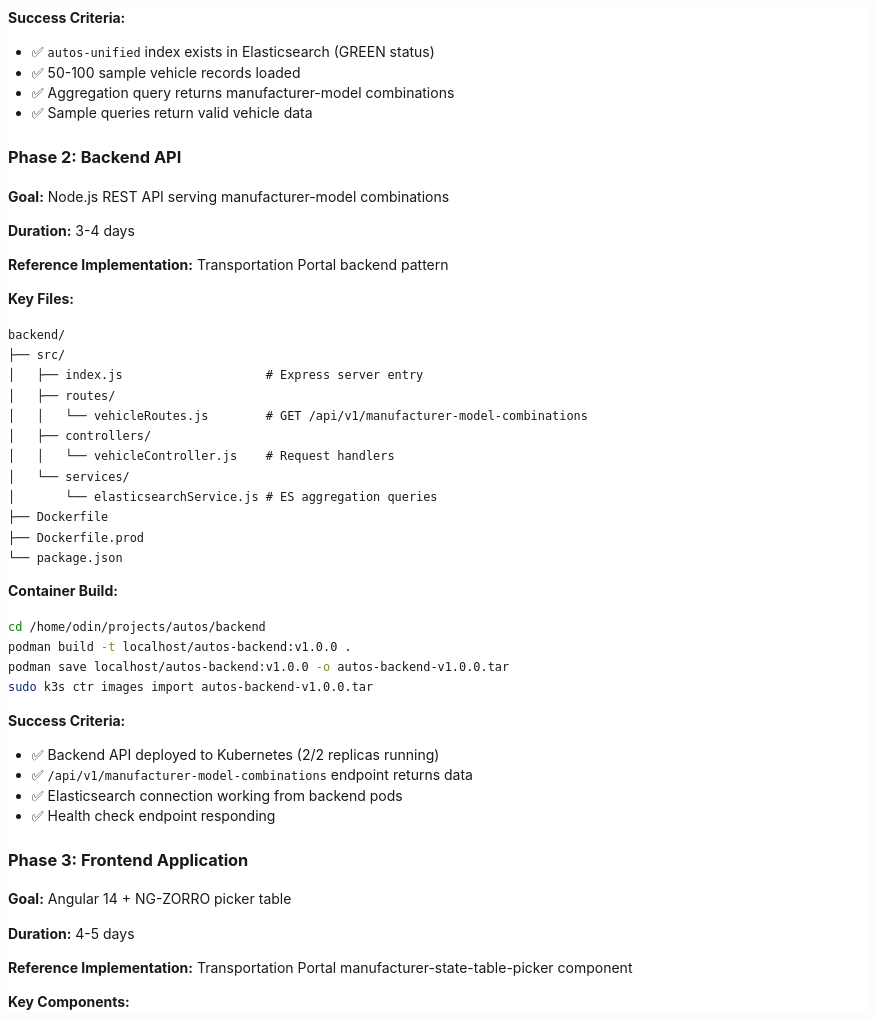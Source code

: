 **Success Criteria:**

- ✅ `autos-unified` index exists in Elasticsearch (GREEN status)
- ✅ 50-100 sample vehicle records loaded
- ✅ Aggregation query returns manufacturer-model combinations
- ✅ Sample queries return valid vehicle data

### Phase 2: Backend API

**Goal:** Node.js REST API serving manufacturer-model combinations

**Duration:** 3-4 days

**Reference Implementation:** Transportation Portal backend pattern

**Key Files:**

```
backend/
├── src/
│   ├── index.js                    # Express server entry
│   ├── routes/
│   │   └── vehicleRoutes.js        # GET /api/v1/manufacturer-model-combinations
│   ├── controllers/
│   │   └── vehicleController.js    # Request handlers
│   └── services/
│       └── elasticsearchService.js # ES aggregation queries
├── Dockerfile
├── Dockerfile.prod
└── package.json
```

**Container Build:**

```bash
cd /home/odin/projects/autos/backend
podman build -t localhost/autos-backend:v1.0.0 .
podman save localhost/autos-backend:v1.0.0 -o autos-backend-v1.0.0.tar
sudo k3s ctr images import autos-backend-v1.0.0.tar
```

**Success Criteria:**

- ✅ Backend API deployed to Kubernetes (2/2 replicas running)
- ✅ `/api/v1/manufacturer-model-combinations` endpoint returns data
- ✅ Elasticsearch connection working from backend pods
- ✅ Health check endpoint responding

### Phase 3: Frontend Application

**Goal:** Angular 14 + NG-ZORRO picker table

**Duration:** 4-5 days

**Reference Implementation:** Transportation Portal manufacturer-state-table-picker component

**Key Components:**
